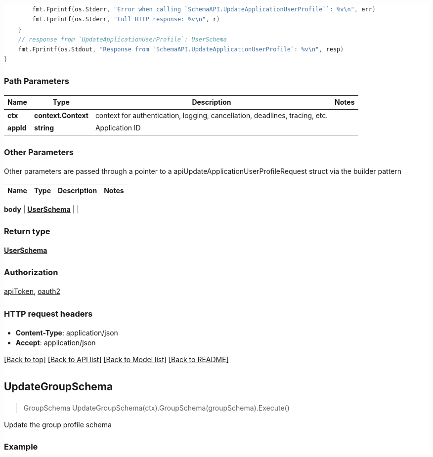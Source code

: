 ```go
		fmt.Fprintf(os.Stderr, "Error when calling `SchemaAPI.UpdateApplicationUserProfile``: %v\n", err)
		fmt.Fprintf(os.Stderr, "Full HTTP response: %v\n", r)
	}
	// response from `UpdateApplicationUserProfile`: UserSchema
	fmt.Fprintf(os.Stdout, "Response from `SchemaAPI.UpdateApplicationUserProfile`: %v\n", resp)
}
```

### Path Parameters


Name | Type | Description  | Notes
------------- | ------------- | ------------- | -------------
**ctx** | **context.Context** | context for authentication, logging, cancellation, deadlines, tracing, etc.
**appId** | **string** | Application ID | 

### Other Parameters

Other parameters are passed through a pointer to a apiUpdateApplicationUserProfileRequest struct via the builder pattern


Name | Type | Description  | Notes
------------- | ------------- | ------------- | -------------

 **body** | [**UserSchema**](UserSchema.md) |  | 

### Return type

[**UserSchema**](UserSchema.md)

### Authorization

[apiToken](../README.md#apiToken), [oauth2](../README.md#oauth2)

### HTTP request headers

- **Content-Type**: application/json
- **Accept**: application/json

[[Back to top]](#) [[Back to API list]](../README.md#documentation-for-api-endpoints)
[[Back to Model list]](../README.md#documentation-for-models)
[[Back to README]](../README.md)


## UpdateGroupSchema

> GroupSchema UpdateGroupSchema(ctx).GroupSchema(groupSchema).Execute()

Update the group profile schema



### Example
